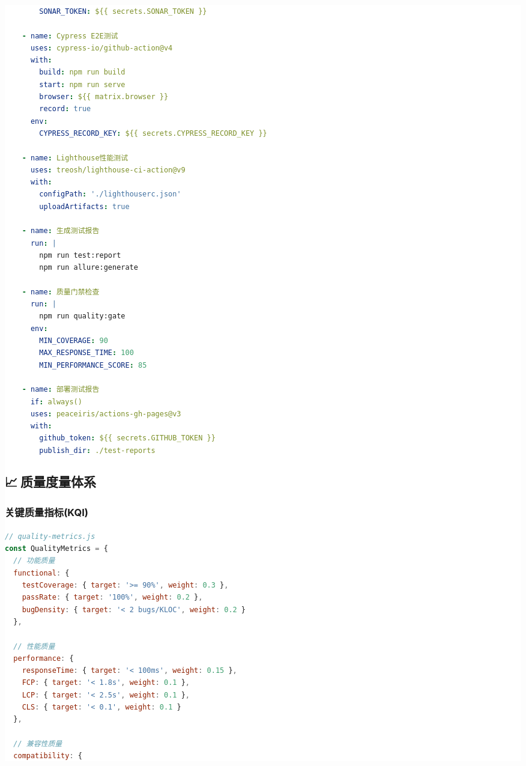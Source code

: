```yaml
        SONAR_TOKEN: ${{ secrets.SONAR_TOKEN }}
    
    - name: Cypress E2E测试
      uses: cypress-io/github-action@v4
      with:
        build: npm run build
        start: npm run serve
        browser: ${{ matrix.browser }}
        record: true
      env:
        CYPRESS_RECORD_KEY: ${{ secrets.CYPRESS_RECORD_KEY }}
    
    - name: Lighthouse性能测试
      uses: treosh/lighthouse-ci-action@v9
      with:
        configPath: './lighthouserc.json'
        uploadArtifacts: true
    
    - name: 生成测试报告
      run: |
        npm run test:report
        npm run allure:generate
    
    - name: 质量门禁检查
      run: |
        npm run quality:gate
      env:
        MIN_COVERAGE: 90
        MAX_RESPONSE_TIME: 100
        MIN_PERFORMANCE_SCORE: 85
    
    - name: 部署测试报告
      if: always()
      uses: peaceiris/actions-gh-pages@v3
      with:
        github_token: ${{ secrets.GITHUB_TOKEN }}
        publish_dir: ./test-reports
```

## 📈 质量度量体系

### 关键质量指标(KQI)
```javascript
// quality-metrics.js
const QualityMetrics = {
  // 功能质量
  functional: {
    testCoverage: { target: '>= 90%', weight: 0.3 },
    passRate: { target: '100%', weight: 0.2 },
    bugDensity: { target: '< 2 bugs/KLOC', weight: 0.2 }
  },
  
  // 性能质量  
  performance: {
    responseTime: { target: '< 100ms', weight: 0.15 },
    FCP: { target: '< 1.8s', weight: 0.1 },
    LCP: { target: '< 2.5s', weight: 0.1 },
    CLS: { target: '< 0.1', weight: 0.1 }
  },
  
  // 兼容性质量
  compatibility: {
```